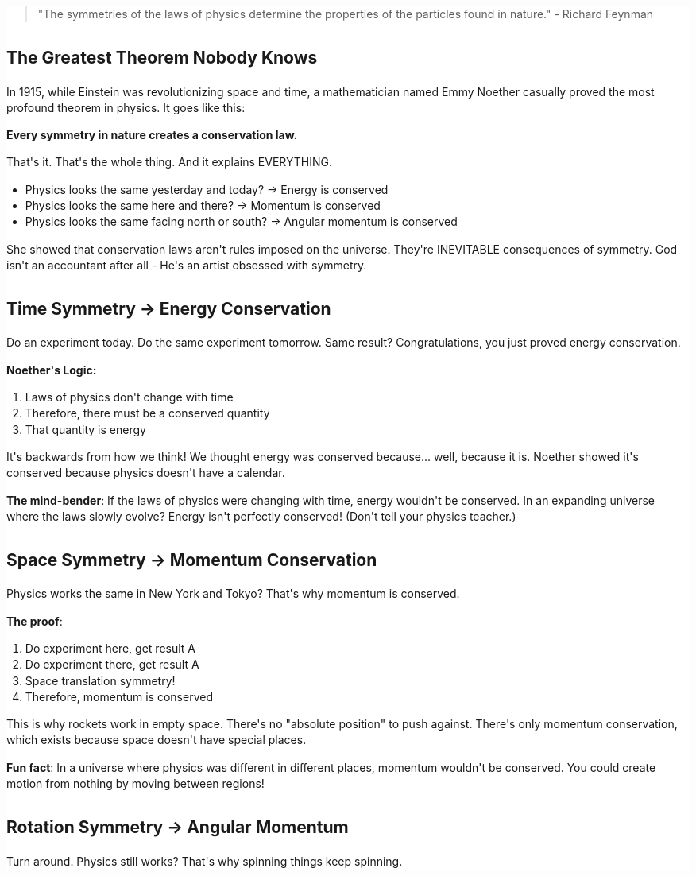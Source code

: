 > "The symmetries of the laws of physics determine the properties of the particles found in nature." - Richard Feynman

## The Greatest Theorem Nobody Knows

In 1915, while Einstein was revolutionizing space and time, a mathematician named Emmy Noether casually proved the most profound theorem in physics. It goes like this:

**Every symmetry in nature creates a conservation law.**

That's it. That's the whole thing. And it explains EVERYTHING.

- Physics looks the same yesterday and today? → Energy is conserved
- Physics looks the same here and there? → Momentum is conserved  
- Physics looks the same facing north or south? → Angular momentum is conserved

She showed that conservation laws aren't rules imposed on the universe. They're INEVITABLE consequences of symmetry. God isn't an accountant after all - He's an artist obsessed with symmetry.

## Time Symmetry → Energy Conservation

Do an experiment today. Do the same experiment tomorrow. Same result? Congratulations, you just proved energy conservation.

**Noether's Logic:**
1. Laws of physics don't change with time
2. Therefore, there must be a conserved quantity
3. That quantity is energy

It's backwards from how we think! We thought energy was conserved because... well, because it is. Noether showed it's conserved because physics doesn't have a calendar.

**The mind-bender**: If the laws of physics were changing with time, energy wouldn't be conserved. In an expanding universe where the laws slowly evolve? Energy isn't perfectly conserved! (Don't tell your physics teacher.)

## Space Symmetry → Momentum Conservation

Physics works the same in New York and Tokyo? That's why momentum is conserved.

**The proof**:
1. Do experiment here, get result A
2. Do experiment there, get result A
3. Space translation symmetry!
4. Therefore, momentum is conserved

This is why rockets work in empty space. There's no "absolute position" to push against. There's only momentum conservation, which exists because space doesn't have special places.

**Fun fact**: In a universe where physics was different in different places, momentum wouldn't be conserved. You could create motion from nothing by moving between regions!

## Rotation Symmetry → Angular Momentum

Turn around. Physics still works? That's why spinning things keep spinning.
